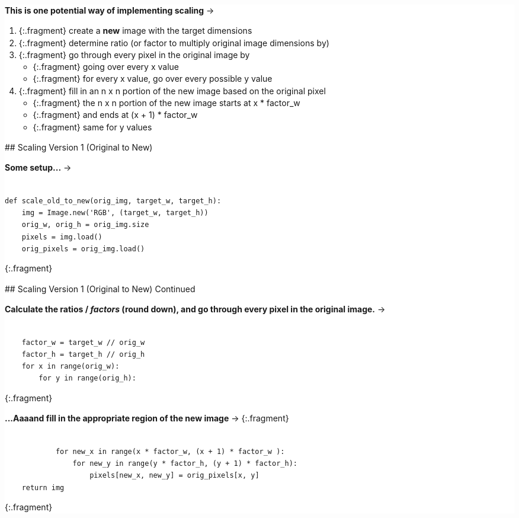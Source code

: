__This is one potential way of implementing scaling__ &rarr;

1. {:.fragment} create a __new__ image with the target dimensions
2. {:.fragment} determine ratio (or factor to multiply original image dimensions by)
3. {:.fragment} go through every pixel in the original image by
    * {:.fragment} going over every x value
    * {:.fragment} for every x value, go over every possible y value
4. {:.fragment} fill in an n x n portion of the new image based on the original pixel
    * {:.fragment} the n x n portion of the new image starts at x * factor_w
    * {:.fragment} and ends at (x + 1) * factor_w
    * {:.fragment} same for y values
</section>

<section markdown="block">
## Scaling Version 1 (Original to New)

__Some setup...__ &rarr;

<pre><code data-trim contenteditable>
def scale_old_to_new(orig_img, target_w, target_h):
    img = Image.new('RGB', (target_w, target_h))
    orig_w, orig_h = orig_img.size
    pixels = img.load()
    orig_pixels = orig_img.load()
</code></pre>
{:.fragment}
</section>

<section markdown="block">
## Scaling Version 1 (Original to New) Continued


__Calculate the ratios / _factors_ (round down), and go through every pixel in the original image.__ &rarr;

<pre><code data-trim contenteditable>
    factor_w = target_w // orig_w
    factor_h = target_h // orig_h
    for x in range(orig_w):
        for y in range(orig_h):
</code></pre>
{:.fragment}

__...Aaaand fill in the appropriate region of the new image__ &rarr;
{:.fragment}

<pre><code data-trim contenteditable>
            for new_x in range(x * factor_w, (x + 1) * factor_w ):
                for new_y in range(y * factor_h, (y + 1) * factor_h):
                    pixels[new_x, new_y] = orig_pixels[x, y]
    return img
</code></pre>
{:.fragment}
</section>
